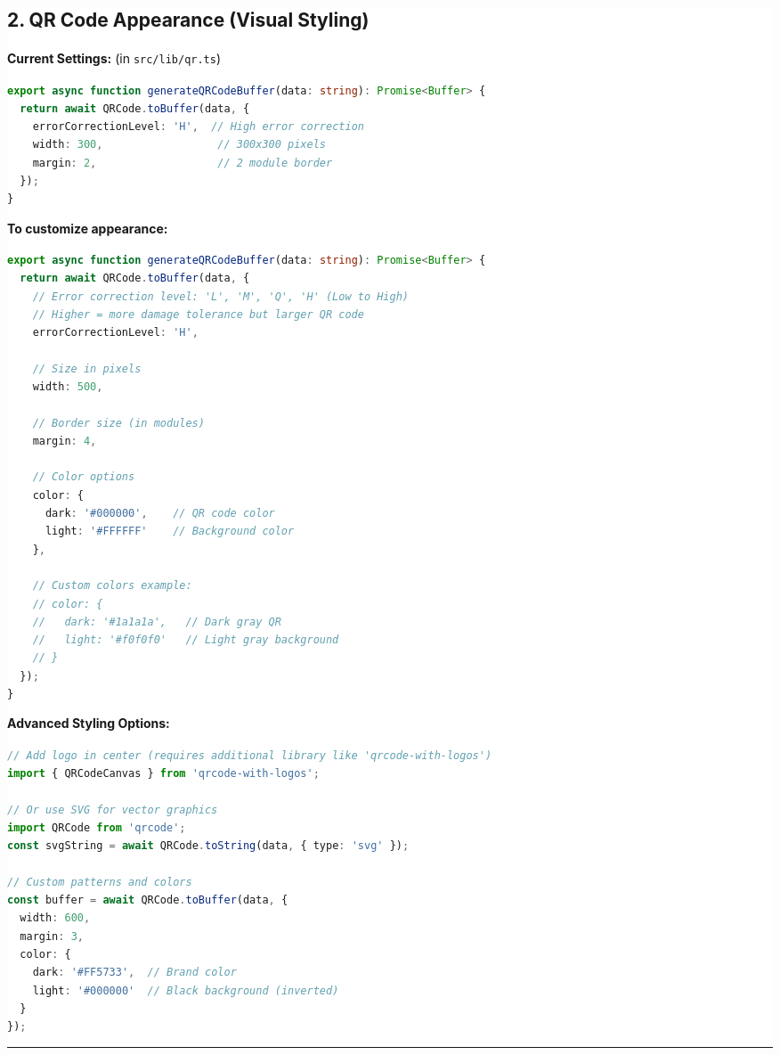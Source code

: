 
## 2. QR Code Appearance (Visual Styling)

**Current Settings:** (in `src/lib/qr.ts`)

```typescript
export async function generateQRCodeBuffer(data: string): Promise<Buffer> {
  return await QRCode.toBuffer(data, {
    errorCorrectionLevel: 'H',  // High error correction
    width: 300,                  // 300x300 pixels
    margin: 2,                   // 2 module border
  });
}
```

**To customize appearance:**

```typescript
export async function generateQRCodeBuffer(data: string): Promise<Buffer> {
  return await QRCode.toBuffer(data, {
    // Error correction level: 'L', 'M', 'Q', 'H' (Low to High)
    // Higher = more damage tolerance but larger QR code
    errorCorrectionLevel: 'H',

    // Size in pixels
    width: 500,

    // Border size (in modules)
    margin: 4,

    // Color options
    color: {
      dark: '#000000',    // QR code color
      light: '#FFFFFF'    // Background color
    },

    // Custom colors example:
    // color: {
    //   dark: '#1a1a1a',   // Dark gray QR
    //   light: '#f0f0f0'   // Light gray background
    // }
  });
}
```

**Advanced Styling Options:**

```typescript
// Add logo in center (requires additional library like 'qrcode-with-logos')
import { QRCodeCanvas } from 'qrcode-with-logos';

// Or use SVG for vector graphics
import QRCode from 'qrcode';
const svgString = await QRCode.toString(data, { type: 'svg' });

// Custom patterns and colors
const buffer = await QRCode.toBuffer(data, {
  width: 600,
  margin: 3,
  color: {
    dark: '#FF5733',  // Brand color
    light: '#000000'  // Black background (inverted)
  }
});
```

---